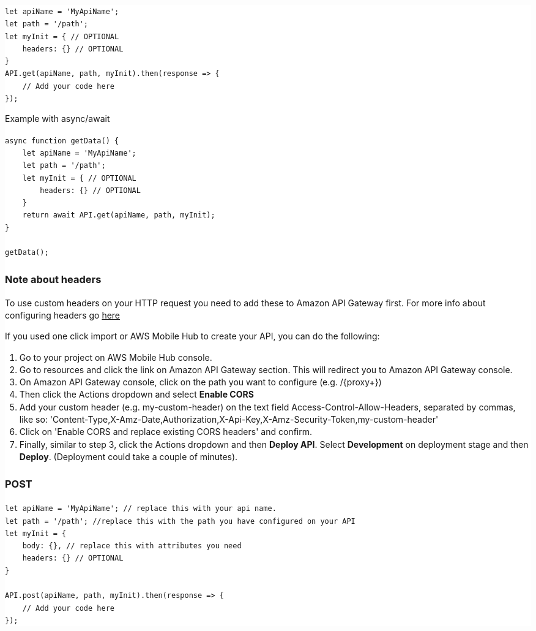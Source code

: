 ```
let apiName = 'MyApiName';
let path = '/path'; 
let myInit = { // OPTIONAL
    headers: {} // OPTIONAL
}
API.get(apiName, path, myInit).then(response => {
    // Add your code here
});

```

Example with async/await

```
async function getData() { 
    let apiName = 'MyApiName';
    let path = '/path';
    let myInit = { // OPTIONAL
        headers: {} // OPTIONAL
    }
    return await API.get(apiName, path, myInit);
}

getData();
```
### Note about headers

To use custom headers on your HTTP request you need to add these to Amazon API Gateway first. For more info about configuring headers go [here](http://docs.aws.amazon.com/apigateway/latest/developerguide/how-to-cors.html)

If you used one click import or AWS Mobile Hub to create your API, you can do the following:

1. Go to your project on AWS Mobile Hub console.
2. Go to resources and click the link on Amazon API Gateway section. This will redirect you to Amazon API Gateway console.
3. On Amazon API Gateway console, click on the path you want to configure (e.g. /{proxy+})
4. Then click the Actions dropdown and select **Enable CORS**
5. Add your custom header (e.g. my-custom-header) on the text field Access-Control-Allow-Headers, separated by commas, like so: 'Content-Type,X-Amz-Date,Authorization,X-Api-Key,X-Amz-Security-Token,my-custom-header'
6. Click on 'Enable CORS and replace existing CORS headers' and confirm.
7. Finally, similar to step 3, click the Actions dropdown and then **Deploy API**. Select **Development** on deployment stage and then **Deploy**. (Deployment could take a couple of minutes).

### **POST**

```
let apiName = 'MyApiName'; // replace this with your api name.
let path = '/path'; //replace this with the path you have configured on your API
let myInit = {
    body: {}, // replace this with attributes you need
    headers: {} // OPTIONAL
}

API.post(apiName, path, myInit).then(response => {
    // Add your code here
});

```
